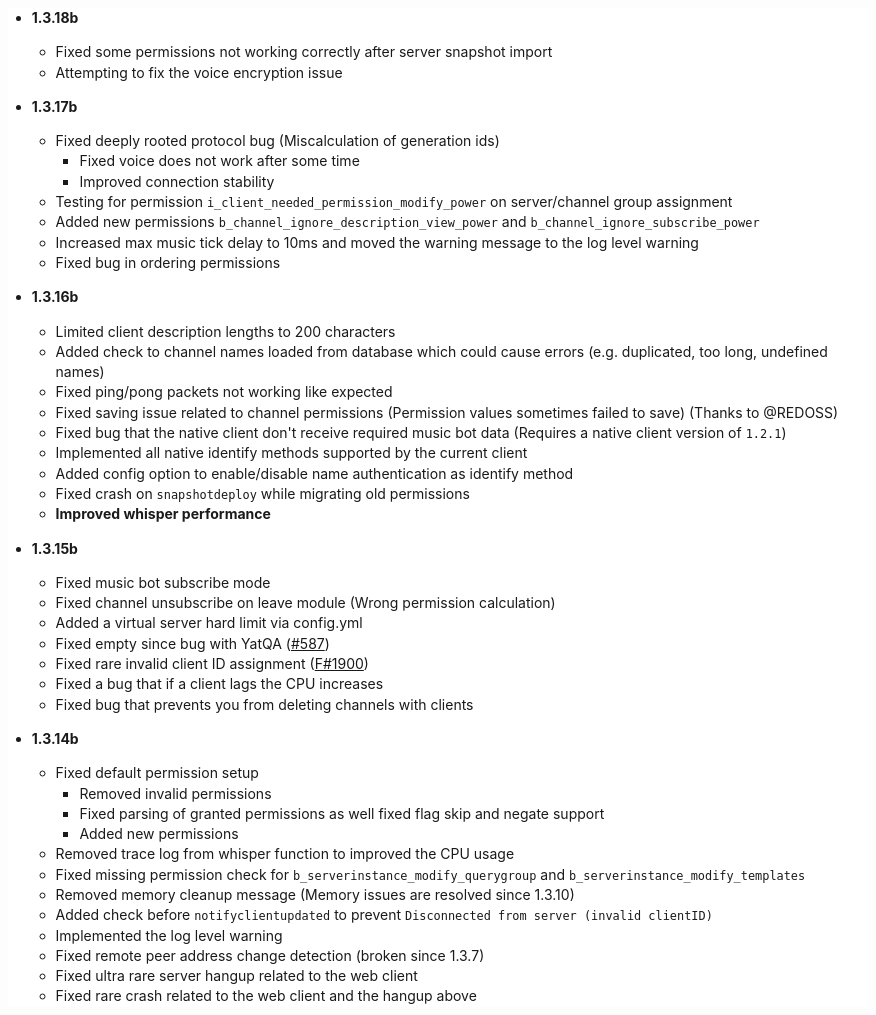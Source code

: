 * **1.3.18b**
    - Fixed some permissions not working correctly after server snapshot import
    - Attempting to fix the voice encryption issue
    
* **1.3.17b**
    - Fixed deeply rooted protocol bug (Miscalculation of generation ids)
        - Fixed voice does not work after some time
        - Improved connection stability
    - Testing for permission `i_client_needed_permission_modify_power` on server/channel group assignment
    - Added new permissions `b_channel_ignore_description_view_power` and `b_channel_ignore_subscribe_power`
    - Increased max music tick delay to 10ms and moved the warning message to the log level warning
    - Fixed bug in ordering permissions
    
* **1.3.16b**
    - Limited client description lengths to 200 characters
    - Added check to channel names loaded from database which could cause errors (e.g. duplicated, too long, undefined names)
    - Fixed ping/pong packets not working like expected
    - Fixed saving issue related to channel permissions (Permission values sometimes failed to save) (Thanks to @REDOSS)
    - Fixed bug that the native client don't receive required music bot data (Requires a native client version of `1.2.1`)
    - Implemented all native identify methods supported by the current client
    - Added config option to enable/disable name authentication as identify method
    - Fixed crash on `snapshotdeploy` while migrating old permissions
    - **Improved whisper performance**
    
* **1.3.15b**
    - Fixed music bot subscribe mode
    - Fixed channel unsubscribe on leave module (Wrong permission calculation)
    - Added a virtual server hard limit via config.yml
    - Fixed empty since bug with YatQA ([#587](https://github.com/TeaSpeak/TeaSpeak/issues/587))
    - Fixed rare invalid client ID assignment ([F#1900](https://forum.teaspeak.de/index.php?threads/critical-error.1900/))
    - Fixed a bug that if a client lags the CPU increases
    - Fixed bug that prevents you from deleting channels with clients
    
* **1.3.14b**
    - Fixed default permission setup
        - Removed invalid permissions
        - Fixed parsing of granted permissions as well fixed flag skip and negate support
        - Added new permissions
    - Removed trace log from whisper function to improved the CPU usage
    - Fixed missing permission check for `b_serverinstance_modify_querygroup` and `b_serverinstance_modify_templates`
    - Removed memory cleanup message (Memory issues are resolved since 1.3.10)
    - Added check before `notifyclientupdated` to prevent `Disconnected from server (invalid clientID)`
    - Implemented the log level warning
    - Fixed remote peer address change detection (broken since 1.3.7)
    - Fixed ultra rare server hangup related to the web client
    - Fixed rare crash related to the web client and the hangup above
    